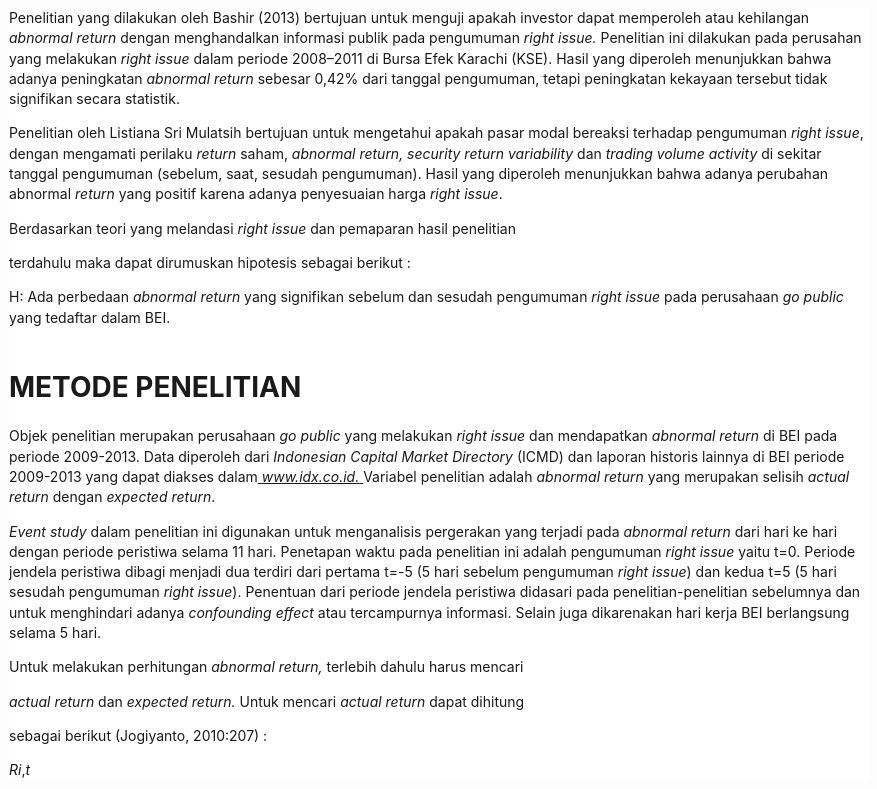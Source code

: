 <p><span class="font6">Penelitian yang dilakukan oleh Bashir (2013) bertujuan untuk menguji apakah investor dapat memperoleh atau kehilangan </span><span class="font6" style="font-style:italic;">abnormal return</span><span class="font6"> dengan menghandalkan informasi publik pada pengumuman </span><span class="font6" style="font-style:italic;">right issue.</span><span class="font6"> Penelitian ini dilakukan pada perusahan yang melakukan </span><span class="font6" style="font-style:italic;">right issue</span><span class="font6"> dalam periode 2008–2011 di Bursa Efek Karachi (KSE). Hasil yang diperoleh menunjukkan bahwa adanya peningkatan </span><span class="font6" style="font-style:italic;">abnormal return</span><span class="font6"> sebesar 0,42% dari tanggal pengumuman, tetapi peningkatan kekayaan tersebut tidak signifikan secara statistik.</span></p>
<p><span class="font6">Penelitian oleh Listiana Sri Mulatsih bertujuan untuk mengetahui apakah pasar modal bereaksi terhadap pengumuman </span><span class="font6" style="font-style:italic;">right issue</span><span class="font6">, dengan mengamati perilaku </span><span class="font6" style="font-style:italic;">return</span><span class="font6"> saham, </span><span class="font6" style="font-style:italic;">abnormal return, security return variability</span><span class="font6"> dan </span><span class="font6" style="font-style:italic;">trading volume activity </span><span class="font6">di sekitar tanggal pengumuman (sebelum, saat, sesudah pengumuman). Hasil yang diperoleh menunjukkan bahwa adanya perubahan abnormal </span><span class="font6" style="font-style:italic;">return</span><span class="font6"> yang positif karena adanya penyesuaian harga </span><span class="font6" style="font-style:italic;">right issue</span><span class="font6">.</span></p>
<p><span class="font6">Berdasarkan teori yang melandasi </span><span class="font6" style="font-style:italic;">right issue</span><span class="font6"> dan pemaparan hasil penelitian</span></p>
<p><span class="font6">terdahulu maka dapat dirumuskan hipotesis sebagai berikut :</span></p>
<p><span class="font6">H: Ada perbedaan </span><span class="font6" style="font-style:italic;">abnormal return</span><span class="font6"> yang signifikan sebelum dan sesudah pengumuman </span><span class="font6" style="font-style:italic;">right issue</span><span class="font6"> pada perusahaan </span><span class="font6" style="font-style:italic;">go public</span><span class="font6"> yang tedaftar dalam BEI.</span></p>
<h1><a name="bookmark10"></a><span class="font6" style="font-weight:bold;"><a name="bookmark11"></a>METODE PENELITIAN</span></h1>
<p><span class="font6">Objek penelitian merupakan perusahaan </span><span class="font6" style="font-style:italic;">go public</span><span class="font6"> yang melakukan </span><span class="font6" style="font-style:italic;">right issue </span><span class="font6">dan mendapatkan </span><span class="font6" style="font-style:italic;">abnormal return</span><span class="font6"> di BEI pada periode 2009-2013. Data diperoleh dari </span><span class="font6" style="font-style:italic;">Indonesian Capital Market Directory</span><span class="font6"> (ICMD) dan laporan historis lainnya di BEI periode 2009-2013 yang dapat diakses dalam</span><a href="http://www.idx.co.id/"><span class="font6"> </span><span class="font6" style="font-style:italic;">www.idx.co.id.</span><span class="font6"> </span></a><span class="font6">Variabel penelitian adalah </span><span class="font6" style="font-style:italic;">abnormal return</span><span class="font6"> yang merupakan selisih </span><span class="font6" style="font-style:italic;">actual return</span><span class="font6"> dengan </span><span class="font6" style="font-style:italic;">expected return</span><span class="font6">.</span></p>
<p><span class="font6" style="font-style:italic;">Event study</span><span class="font6"> dalam penelitian ini digunakan untuk menganalisis pergerakan yang terjadi pada </span><span class="font6" style="font-style:italic;">abnormal return</span><span class="font6"> dari hari ke hari dengan periode peristiwa selama 11 hari. Penetapan waktu pada penelitian ini adalah pengumuman </span><span class="font6" style="font-style:italic;">right issue</span><span class="font6"> yaitu t=0. Periode jendela peristiwa dibagi menjadi dua terdiri dari pertama t=-5 (5 hari sebelum pengumuman </span><span class="font6" style="font-style:italic;">right issue</span><span class="font6">) dan kedua t=5 (5 hari sesudah pengumuman </span><span class="font6" style="font-style:italic;">right issue</span><span class="font6">). Penentuan dari periode jendela peristiwa didasari pada penelitian-penelitian sebelumnya dan untuk menghindari adanya </span><span class="font6" style="font-style:italic;">confounding effect</span><span class="font6"> atau tercampurnya informasi. Selain juga dikarenakan hari kerja BEI berlangsung selama 5 hari.</span></p>
<p><span class="font6">Untuk melakukan perhitungan </span><span class="font6" style="font-style:italic;">abnormal return,</span><span class="font6"> terlebih dahulu harus mencari</span></p>
<p><span class="font6" style="font-style:italic;">actual return</span><span class="font6"> dan </span><span class="font6" style="font-style:italic;">expected return.</span><span class="font6"> Untuk mencari </span><span class="font6" style="font-style:italic;">actual return</span><span class="font6"> dapat dihitung</span></p>
<p><span class="font6">sebagai berikut (Jogiyanto, 2010:207) :</span></p>
<div>
<p><span class="font6" style="font-style:italic;">R</span><span class="font2" style="font-style:italic;">i</span><span class="font2">,</span><span class="font2" style="font-style:italic;">t</span></p>